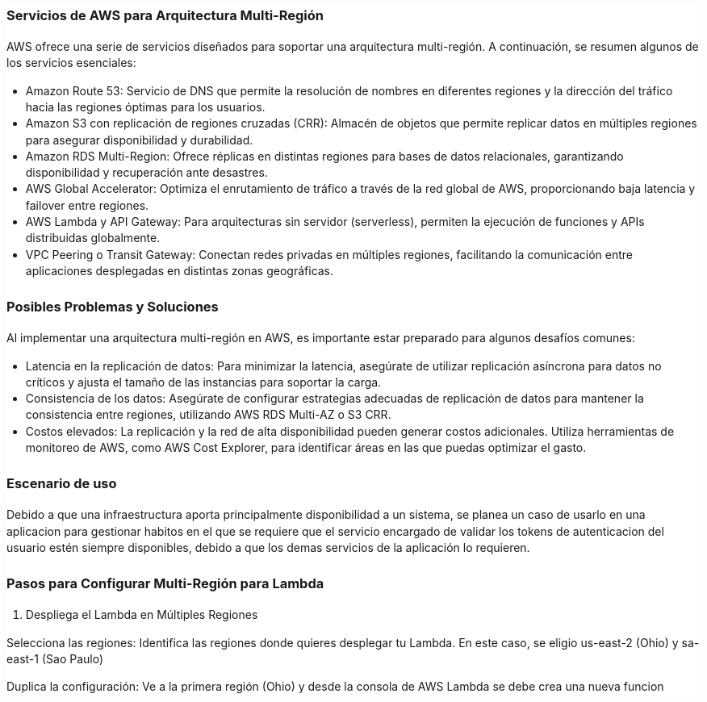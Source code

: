 ### Servicios de AWS para Arquitectura Multi-Región

AWS ofrece una serie de servicios diseñados para soportar una arquitectura multi-región. A continuación, se resumen algunos de los servicios esenciales:

- Amazon Route 53: Servicio de DNS que permite la resolución de nombres en diferentes regiones y la dirección del tráfico hacia las regiones óptimas para los usuarios.
- Amazon S3 con replicación de regiones cruzadas (CRR): Almacén de objetos que permite replicar datos en múltiples regiones para asegurar disponibilidad y durabilidad.
- Amazon RDS Multi-Region: Ofrece réplicas en distintas regiones para bases de datos relacionales, garantizando disponibilidad y recuperación ante desastres.
- AWS Global Accelerator: Optimiza el enrutamiento de tráfico a través de la red global de AWS, proporcionando baja latencia y failover entre regiones.
- AWS Lambda y API Gateway: Para arquitecturas sin servidor (serverless), permiten la ejecución de funciones y APIs distribuidas globalmente.
- VPC Peering o Transit Gateway: Conectan redes privadas en múltiples regiones, facilitando la comunicación entre aplicaciones desplegadas en distintas zonas geográficas.

### Posibles Problemas y Soluciones
Al implementar una arquitectura multi-región en AWS, es importante estar preparado para algunos desafíos comunes:
- Latencia en la replicación de datos: Para minimizar la latencia, asegúrate de utilizar replicación asíncrona para datos no críticos y ajusta el tamaño de las instancias para soportar la carga.
- Consistencia de los datos: Asegúrate de configurar estrategias adecuadas de replicación de datos para mantener la consistencia entre regiones, utilizando AWS RDS Multi-AZ o S3 CRR.
- Costos elevados: La replicación y la red de alta disponibilidad pueden generar costos adicionales. Utiliza herramientas de monitoreo de AWS, como AWS Cost Explorer, para identificar áreas en las que puedas optimizar el gasto.

### Escenario de uso

Debido a que una infraestructura aporta principalmente disponibilidad a un sistema, se planea un caso de usarlo en una aplicacion para gestionar habitos en el que se requiere que el servicio encargado de validar los tokens de autenticacion del usuario estén siempre disponibles, debido a que los demas servicios de la aplicación lo requieren.

### Pasos para Configurar Multi-Región para Lambda

1. Despliega el Lambda en Múltiples Regiones

Selecciona las regiones: Identifica las regiones donde quieres desplegar tu Lambda. En este caso, se eligio us-east-2 (Ohio) y sa-east-1 (Sao Paulo)

Duplica la configuración: Ve a la primera región (Ohio) y desde la consola de AWS Lambda se debe crea una nueva funcion
